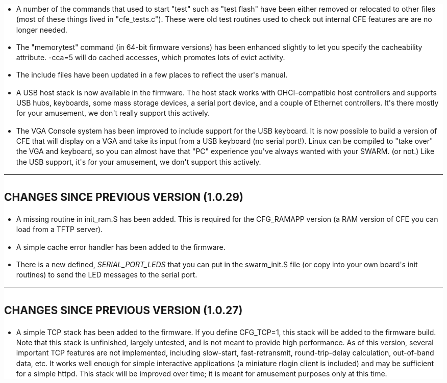   * A number of the commands that used to start "test" such as 
    "test flash" have been either removed or relocated to 
    other files (most of these things lived in "cfe_tests.c").
    These were old test routines used to check out internal 
    CFE features are are no longer needed.

  * The "memorytest" command (in 64-bit firmware versions) has been
    enhanced slightly to let you specify the cacheability attribute.
    -cca=5 will do cached accesses, which promotes lots of evict
    activity.  

  * The include files have been updated in a few places to reflect
    the user's manual.

  * A USB host stack is now available in the firmware.  The host stack
    works with OHCI-compatible host controllers and supports USB hubs,
    keyboards, some mass storage devices, a serial port device, and
    a couple of Ethernet controllers.  It's there mostly for
    your amusement, we don't really support this actively.

  * The VGA Console system has been improved to include support for the
    USB keyboard.  It is now possible to build a version of CFE that
    will display on a VGA and take its input from a USB keyboard
    (no serial port!).  Linux can be compiled to "take over"
    the VGA and keyboard, so you can almost have that "PC" experience
    you've always wanted with your SWARM.  (or not.)   Like the USB
    support, it's for your amusement, we don't support this actively.


------------------------------------------------------------------------------
CHANGES SINCE PREVIOUS VERSION (1.0.29)
------------------------------------------------------------------------------

  * A missing routine in init_ram.S has been added.  This is required
    for the CFG_RAMAPP version (a RAM version of CFE you can load from a
    TFTP server).

  * A simple cache error handler has been added to the firmware.

  * There is a new defined, _SERIAL_PORT_LEDS_ that you can put in the
    swarm_init.S file (or copy into your own board's init routines) to 
    send the LED messages to the serial port.

------------------------------------------------------------------------------
CHANGES SINCE PREVIOUS VERSION (1.0.27)
------------------------------------------------------------------------------

  * A simple TCP stack has been added to the firmware.  If you define
    CFG_TCP=1, this stack will be added to the firmware build.  
    Note that this stack is unfinished, largely untested,
    and is not meant to provide high performance.  As of this version,
    several important TCP features are not implemented, including
    slow-start, fast-retransmit, round-trip-delay calculation,
    out-of-band data, etc.  It works well enough for simple interactive
    applications (a miniature rlogin client is included) and may be
    sufficient for a simple httpd.  This stack will be improved over
    time; it is meant for amusement purposes only at this time.
